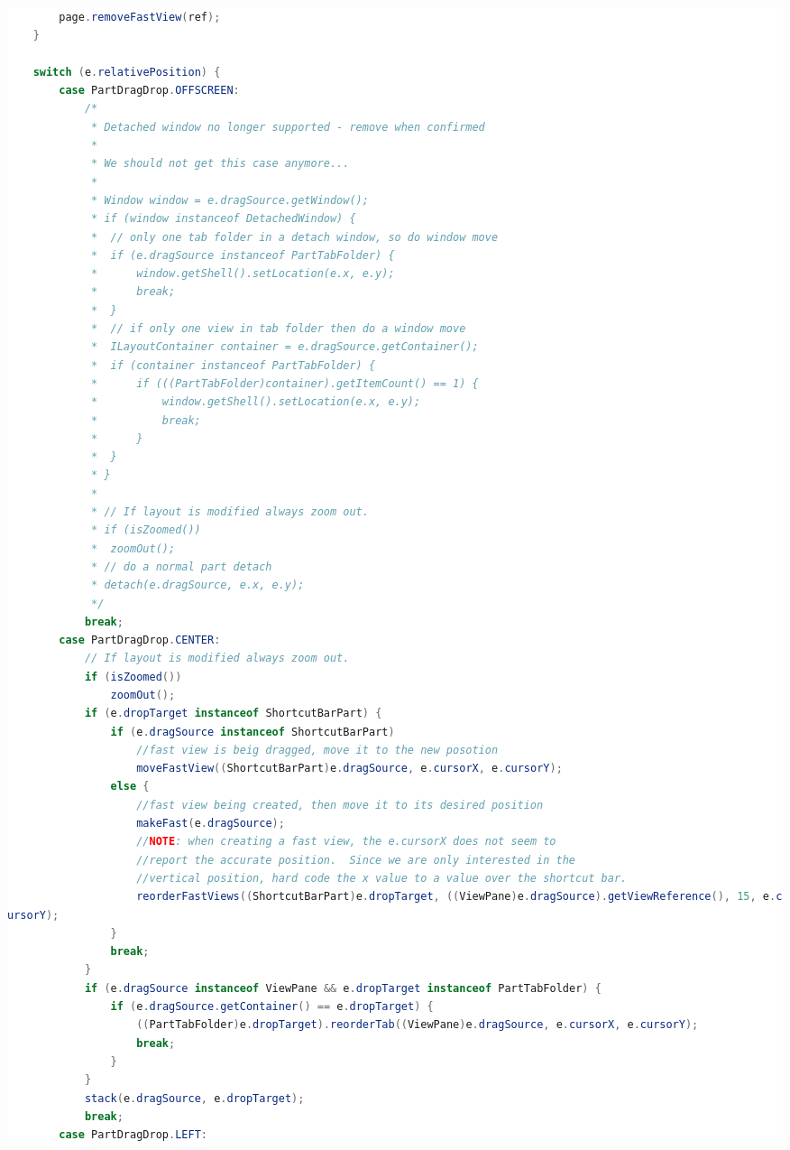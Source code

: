 ```java
		page.removeFastView(ref);		
	}
		
	switch (e.relativePosition) {
		case PartDragDrop.OFFSCREEN:
			/*
			 * Detached window no longer supported - remove when confirmed
			 * 
			 * We should not get this case anymore...
			 * 
			 * Window window = e.dragSource.getWindow();
			 * if (window instanceof DetachedWindow) {
			 * 	// only one tab folder in a detach window, so do window move
			 * 	if (e.dragSource instanceof PartTabFolder) {
			 * 		window.getShell().setLocation(e.x, e.y);
			 * 		break;
			 * 	}
			 * 	// if only one view in tab folder then do a window move
			 * 	ILayoutContainer container = e.dragSource.getContainer();
			 * 	if (container instanceof PartTabFolder) {
			 * 		if (((PartTabFolder)container).getItemCount() == 1) {
			 * 			window.getShell().setLocation(e.x, e.y);
			 * 			break;
			 * 		}
			 * 	}
			 * }
			 * 
			 * // If layout is modified always zoom out.
			 * if (isZoomed())
			 * 	zoomOut();
			 * // do a normal part detach
			 * detach(e.dragSource, e.x, e.y);
			 */
			break;
		case PartDragDrop.CENTER:
			// If layout is modified always zoom out.
			if (isZoomed())
				zoomOut();
			if (e.dropTarget instanceof ShortcutBarPart) {
				if (e.dragSource instanceof ShortcutBarPart) 
					//fast view is beig dragged, move it to the new posotion
					moveFastView((ShortcutBarPart)e.dragSource, e.cursorX, e.cursorY);
				else {
					//fast view being created, then move it to its desired position
					makeFast(e.dragSource);
					//NOTE: when creating a fast view, the e.cursorX does not seem to 
					//report the accurate position.  Since we are only interested in the
					//vertical position, hard code the x value to a value over the shortcut bar.
					reorderFastViews((ShortcutBarPart)e.dropTarget, ((ViewPane)e.dragSource).getViewReference(), 15, e.cursorY);
				}
				break;
			}
			if (e.dragSource instanceof ViewPane && e.dropTarget instanceof PartTabFolder) {
				if (e.dragSource.getContainer() == e.dropTarget) {
					((PartTabFolder)e.dropTarget).reorderTab((ViewPane)e.dragSource, e.cursorX, e.cursorY);
					break;
				}
			}
			stack(e.dragSource, e.dropTarget);
			break;
		case PartDragDrop.LEFT:
```